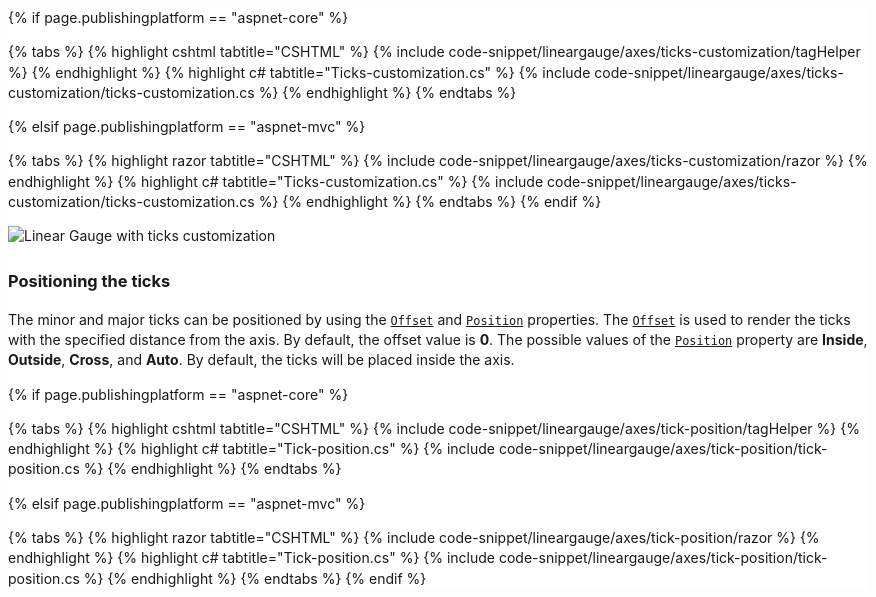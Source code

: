 

{% if page.publishingplatform == "aspnet-core" %}

{% tabs %}
{% highlight cshtml tabtitle="CSHTML" %}
{% include code-snippet/lineargauge/axes/ticks-customization/tagHelper %}
{% endhighlight %}
{% highlight c# tabtitle="Ticks-customization.cs" %}
{% include code-snippet/lineargauge/axes/ticks-customization/ticks-customization.cs %}
{% endhighlight %}
{% endtabs %}

{% elsif page.publishingplatform == "aspnet-mvc" %}

{% tabs %}
{% highlight razor tabtitle="CSHTML" %}
{% include code-snippet/lineargauge/axes/ticks-customization/razor %}
{% endhighlight %}
{% highlight c# tabtitle="Ticks-customization.cs" %}
{% include code-snippet/lineargauge/axes/ticks-customization/ticks-customization.cs %}
{% endhighlight %}
{% endtabs %}
{% endif %}



![Linear Gauge with ticks customization](../linear-gauge/images/ticks-custom.png)

### Positioning the ticks

The minor and major ticks can be positioned by using the [`Offset`](https://help.syncfusion.com/cr/aspnetmvc-js2/Syncfusion.EJ2.LinearGauge.LinearGaugeTick.html#Syncfusion_EJ2_LinearGauge_LinearGaugeTick_Offset) and [`Position`](https://help.syncfusion.com/cr/aspnetmvc-js2/Syncfusion.EJ2.LinearGauge.LinearGaugeTick.html#Syncfusion_EJ2_LinearGauge_LinearGaugeTick_Position) properties. The [`Offset`](https://help.syncfusion.com/cr/aspnetmvc-js2/Syncfusion.EJ2.LinearGauge.LinearGaugeTick.html#Syncfusion_EJ2_LinearGauge_LinearGaugeTick_Offset) is used to render the ticks with the specified distance from the axis. By default, the offset value is **0**. The possible values of the [`Position`](https://help.syncfusion.com/cr/aspnetmvc-js2/Syncfusion.EJ2.LinearGauge.LinearGaugeTick.html#Syncfusion_EJ2_LinearGauge_LinearGaugeTick_Position) property are **Inside**, **Outside**, **Cross**, and **Auto**. By default, the ticks will be placed inside the axis.

{% if page.publishingplatform == "aspnet-core" %}

{% tabs %}
{% highlight cshtml tabtitle="CSHTML" %}
{% include code-snippet/lineargauge/axes/tick-position/tagHelper %}
{% endhighlight %}
{% highlight c# tabtitle="Tick-position.cs" %}
{% include code-snippet/lineargauge/axes/tick-position/tick-position.cs %}
{% endhighlight %}
{% endtabs %}

{% elsif page.publishingplatform == "aspnet-mvc" %}

{% tabs %}
{% highlight razor tabtitle="CSHTML" %}
{% include code-snippet/lineargauge/axes/tick-position/razor %}
{% endhighlight %}
{% highlight c# tabtitle="Tick-position.cs" %}
{% include code-snippet/lineargauge/axes/tick-position/tick-position.cs %}
{% endhighlight %}
{% endtabs %}
{% endif %}
